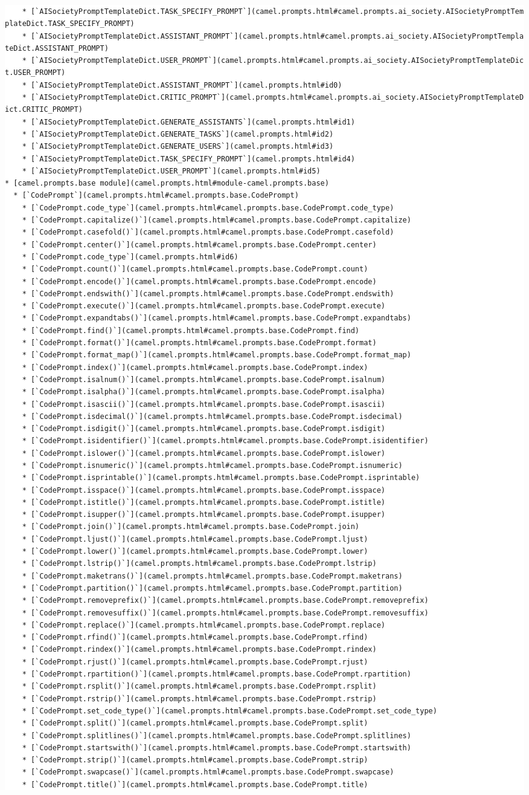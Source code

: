         * [`AISocietyPromptTemplateDict.TASK_SPECIFY_PROMPT`](camel.prompts.html#camel.prompts.ai_society.AISocietyPromptTemplateDict.TASK_SPECIFY_PROMPT)
        * [`AISocietyPromptTemplateDict.ASSISTANT_PROMPT`](camel.prompts.html#camel.prompts.ai_society.AISocietyPromptTemplateDict.ASSISTANT_PROMPT)
        * [`AISocietyPromptTemplateDict.USER_PROMPT`](camel.prompts.html#camel.prompts.ai_society.AISocietyPromptTemplateDict.USER_PROMPT)
        * [`AISocietyPromptTemplateDict.ASSISTANT_PROMPT`](camel.prompts.html#id0)
        * [`AISocietyPromptTemplateDict.CRITIC_PROMPT`](camel.prompts.html#camel.prompts.ai_society.AISocietyPromptTemplateDict.CRITIC_PROMPT)
        * [`AISocietyPromptTemplateDict.GENERATE_ASSISTANTS`](camel.prompts.html#id1)
        * [`AISocietyPromptTemplateDict.GENERATE_TASKS`](camel.prompts.html#id2)
        * [`AISocietyPromptTemplateDict.GENERATE_USERS`](camel.prompts.html#id3)
        * [`AISocietyPromptTemplateDict.TASK_SPECIFY_PROMPT`](camel.prompts.html#id4)
        * [`AISocietyPromptTemplateDict.USER_PROMPT`](camel.prompts.html#id5)
    * [camel.prompts.base module](camel.prompts.html#module-camel.prompts.base)
      * [`CodePrompt`](camel.prompts.html#camel.prompts.base.CodePrompt)
        * [`CodePrompt.code_type`](camel.prompts.html#camel.prompts.base.CodePrompt.code_type)
        * [`CodePrompt.capitalize()`](camel.prompts.html#camel.prompts.base.CodePrompt.capitalize)
        * [`CodePrompt.casefold()`](camel.prompts.html#camel.prompts.base.CodePrompt.casefold)
        * [`CodePrompt.center()`](camel.prompts.html#camel.prompts.base.CodePrompt.center)
        * [`CodePrompt.code_type`](camel.prompts.html#id6)
        * [`CodePrompt.count()`](camel.prompts.html#camel.prompts.base.CodePrompt.count)
        * [`CodePrompt.encode()`](camel.prompts.html#camel.prompts.base.CodePrompt.encode)
        * [`CodePrompt.endswith()`](camel.prompts.html#camel.prompts.base.CodePrompt.endswith)
        * [`CodePrompt.execute()`](camel.prompts.html#camel.prompts.base.CodePrompt.execute)
        * [`CodePrompt.expandtabs()`](camel.prompts.html#camel.prompts.base.CodePrompt.expandtabs)
        * [`CodePrompt.find()`](camel.prompts.html#camel.prompts.base.CodePrompt.find)
        * [`CodePrompt.format()`](camel.prompts.html#camel.prompts.base.CodePrompt.format)
        * [`CodePrompt.format_map()`](camel.prompts.html#camel.prompts.base.CodePrompt.format_map)
        * [`CodePrompt.index()`](camel.prompts.html#camel.prompts.base.CodePrompt.index)
        * [`CodePrompt.isalnum()`](camel.prompts.html#camel.prompts.base.CodePrompt.isalnum)
        * [`CodePrompt.isalpha()`](camel.prompts.html#camel.prompts.base.CodePrompt.isalpha)
        * [`CodePrompt.isascii()`](camel.prompts.html#camel.prompts.base.CodePrompt.isascii)
        * [`CodePrompt.isdecimal()`](camel.prompts.html#camel.prompts.base.CodePrompt.isdecimal)
        * [`CodePrompt.isdigit()`](camel.prompts.html#camel.prompts.base.CodePrompt.isdigit)
        * [`CodePrompt.isidentifier()`](camel.prompts.html#camel.prompts.base.CodePrompt.isidentifier)
        * [`CodePrompt.islower()`](camel.prompts.html#camel.prompts.base.CodePrompt.islower)
        * [`CodePrompt.isnumeric()`](camel.prompts.html#camel.prompts.base.CodePrompt.isnumeric)
        * [`CodePrompt.isprintable()`](camel.prompts.html#camel.prompts.base.CodePrompt.isprintable)
        * [`CodePrompt.isspace()`](camel.prompts.html#camel.prompts.base.CodePrompt.isspace)
        * [`CodePrompt.istitle()`](camel.prompts.html#camel.prompts.base.CodePrompt.istitle)
        * [`CodePrompt.isupper()`](camel.prompts.html#camel.prompts.base.CodePrompt.isupper)
        * [`CodePrompt.join()`](camel.prompts.html#camel.prompts.base.CodePrompt.join)
        * [`CodePrompt.ljust()`](camel.prompts.html#camel.prompts.base.CodePrompt.ljust)
        * [`CodePrompt.lower()`](camel.prompts.html#camel.prompts.base.CodePrompt.lower)
        * [`CodePrompt.lstrip()`](camel.prompts.html#camel.prompts.base.CodePrompt.lstrip)
        * [`CodePrompt.maketrans()`](camel.prompts.html#camel.prompts.base.CodePrompt.maketrans)
        * [`CodePrompt.partition()`](camel.prompts.html#camel.prompts.base.CodePrompt.partition)
        * [`CodePrompt.removeprefix()`](camel.prompts.html#camel.prompts.base.CodePrompt.removeprefix)
        * [`CodePrompt.removesuffix()`](camel.prompts.html#camel.prompts.base.CodePrompt.removesuffix)
        * [`CodePrompt.replace()`](camel.prompts.html#camel.prompts.base.CodePrompt.replace)
        * [`CodePrompt.rfind()`](camel.prompts.html#camel.prompts.base.CodePrompt.rfind)
        * [`CodePrompt.rindex()`](camel.prompts.html#camel.prompts.base.CodePrompt.rindex)
        * [`CodePrompt.rjust()`](camel.prompts.html#camel.prompts.base.CodePrompt.rjust)
        * [`CodePrompt.rpartition()`](camel.prompts.html#camel.prompts.base.CodePrompt.rpartition)
        * [`CodePrompt.rsplit()`](camel.prompts.html#camel.prompts.base.CodePrompt.rsplit)
        * [`CodePrompt.rstrip()`](camel.prompts.html#camel.prompts.base.CodePrompt.rstrip)
        * [`CodePrompt.set_code_type()`](camel.prompts.html#camel.prompts.base.CodePrompt.set_code_type)
        * [`CodePrompt.split()`](camel.prompts.html#camel.prompts.base.CodePrompt.split)
        * [`CodePrompt.splitlines()`](camel.prompts.html#camel.prompts.base.CodePrompt.splitlines)
        * [`CodePrompt.startswith()`](camel.prompts.html#camel.prompts.base.CodePrompt.startswith)
        * [`CodePrompt.strip()`](camel.prompts.html#camel.prompts.base.CodePrompt.strip)
        * [`CodePrompt.swapcase()`](camel.prompts.html#camel.prompts.base.CodePrompt.swapcase)
        * [`CodePrompt.title()`](camel.prompts.html#camel.prompts.base.CodePrompt.title)